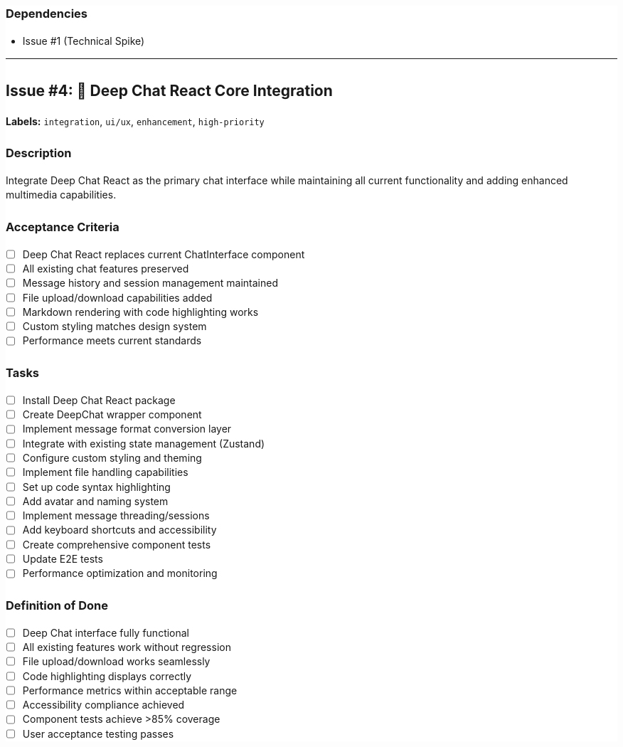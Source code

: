 ### Dependencies

- Issue #1 (Technical Spike)

---

## Issue #4: 💬 Deep Chat React Core Integration

**Labels:** `integration`, `ui/ux`, `enhancement`, `high-priority`

### Description

Integrate Deep Chat React as the primary chat interface while maintaining all current functionality and adding enhanced multimedia capabilities.

### Acceptance Criteria

- [ ] Deep Chat React replaces current ChatInterface component
- [ ] All existing chat features preserved
- [ ] Message history and session management maintained
- [ ] File upload/download capabilities added
- [ ] Markdown rendering with code highlighting works
- [ ] Custom styling matches design system
- [ ] Performance meets current standards

### Tasks

- [ ] Install Deep Chat React package
- [ ] Create DeepChat wrapper component
- [ ] Implement message format conversion layer
- [ ] Integrate with existing state management (Zustand)
- [ ] Configure custom styling and theming
- [ ] Implement file handling capabilities
- [ ] Set up code syntax highlighting
- [ ] Add avatar and naming system
- [ ] Implement message threading/sessions
- [ ] Add keyboard shortcuts and accessibility
- [ ] Create comprehensive component tests
- [ ] Update E2E tests
- [ ] Performance optimization and monitoring

### Definition of Done

- [ ] Deep Chat interface fully functional
- [ ] All existing features work without regression
- [ ] File upload/download works seamlessly
- [ ] Code highlighting displays correctly
- [ ] Performance metrics within acceptable range
- [ ] Accessibility compliance achieved
- [ ] Component tests achieve >85% coverage
- [ ] User acceptance testing passes
